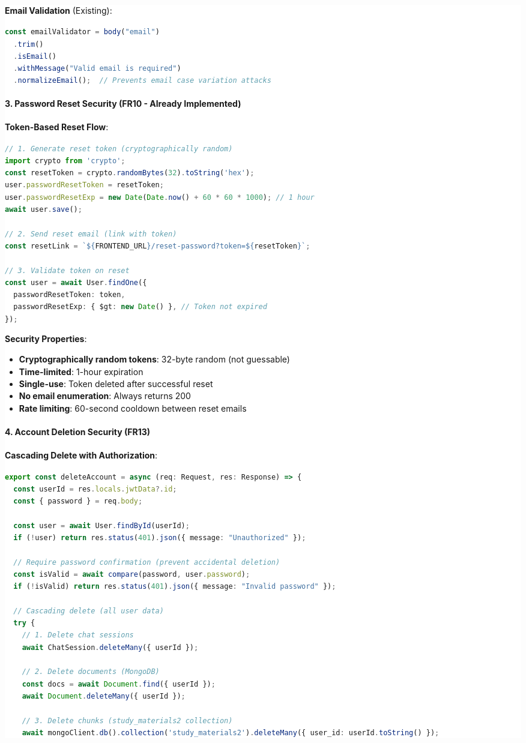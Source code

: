 **Email Validation** (Existing):
```typescript
const emailValidator = body("email")
  .trim()
  .isEmail()
  .withMessage("Valid email is required")
  .normalizeEmail();  // Prevents email case variation attacks
```

#### 3. Password Reset Security (FR10 - Already Implemented)

**Token-Based Reset Flow**:
```typescript
// 1. Generate reset token (cryptographically random)
import crypto from 'crypto';
const resetToken = crypto.randomBytes(32).toString('hex');
user.passwordResetToken = resetToken;
user.passwordResetExp = new Date(Date.now() + 60 * 60 * 1000); // 1 hour
await user.save();

// 2. Send reset email (link with token)
const resetLink = `${FRONTEND_URL}/reset-password?token=${resetToken}`;

// 3. Validate token on reset
const user = await User.findOne({
  passwordResetToken: token,
  passwordResetExp: { $gt: new Date() }, // Token not expired
});
```

**Security Properties**:
- **Cryptographically random tokens**: 32-byte random (not guessable)
- **Time-limited**: 1-hour expiration
- **Single-use**: Token deleted after successful reset
- **No email enumeration**: Always returns 200
- **Rate limiting**: 60-second cooldown between reset emails

#### 4. Account Deletion Security (FR13)

**Cascading Delete with Authorization**:
```typescript
export const deleteAccount = async (req: Request, res: Response) => {
  const userId = res.locals.jwtData?.id;
  const { password } = req.body;

  const user = await User.findById(userId);
  if (!user) return res.status(401).json({ message: "Unauthorized" });

  // Require password confirmation (prevent accidental deletion)
  const isValid = await compare(password, user.password);
  if (!isValid) return res.status(401).json({ message: "Invalid password" });

  // Cascading delete (all user data)
  try {
    // 1. Delete chat sessions
    await ChatSession.deleteMany({ userId });

    // 2. Delete documents (MongoDB)
    const docs = await Document.find({ userId });
    await Document.deleteMany({ userId });

    // 3. Delete chunks (study_materials2 collection)
    await mongoClient.db().collection('study_materials2').deleteMany({ user_id: userId.toString() });

```